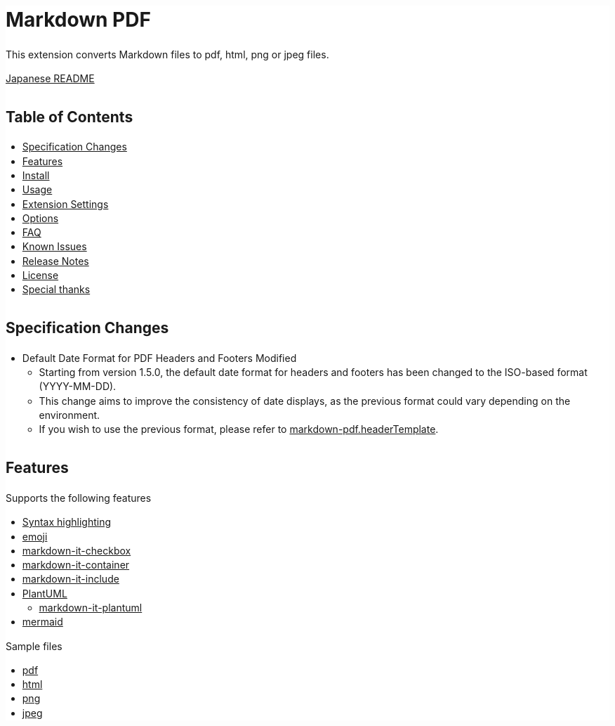 # Markdown PDF

This extension converts Markdown files to pdf, html, png or jpeg files.

[Japanese README](README.ja.md)

## Table of Contents


- [Specification Changes](#specification-changes)
- [Features](#features)
- [Install](#install)
- [Usage](#usage)
- [Extension Settings](#extension-settings)
- [Options](#options)
- [FAQ](#faq)
- [Known Issues](#known-issues)
- [Release Notes](#release-notes)
- [License](#license)
- [Special thanks](#special-thanks)



<div class="page"/>

## Specification Changes

- Default Date Format for PDF Headers and Footers Modified
  - Starting from version 1.5.0, the default date format for headers and footers has been changed to the ISO-based format (YYYY-MM-DD).
  - This change aims to improve the consistency of date displays, as the previous format could vary depending on the environment.
  - If you wish to use the previous format, please refer to [markdown-pdf.headerTemplate](#markdown-pdfheadertemplate).

## Features

Supports the following features
* [Syntax highlighting](https://highlightjs.org/static/demo/)
* [emoji](https://www.webfx.com/tools/emoji-cheat-sheet/)
* [markdown-it-checkbox](https://github.com/mcecot/markdown-it-checkbox)
* [markdown-it-container](https://github.com/markdown-it/markdown-it-container)
* [markdown-it-include](https://github.com/camelaissani/markdown-it-include)
* [PlantUML](https://plantuml.com/)
  * [markdown-it-plantuml](https://github.com/gmunguia/markdown-it-plantuml)
* [mermaid](https://mermaid-js.github.io/mermaid/)

Sample files
 * [pdf](sample/README.pdf)
 * [html](sample/README.html)
 * [png](sample/README.png)
 * [jpeg](sample/README.jpeg)
